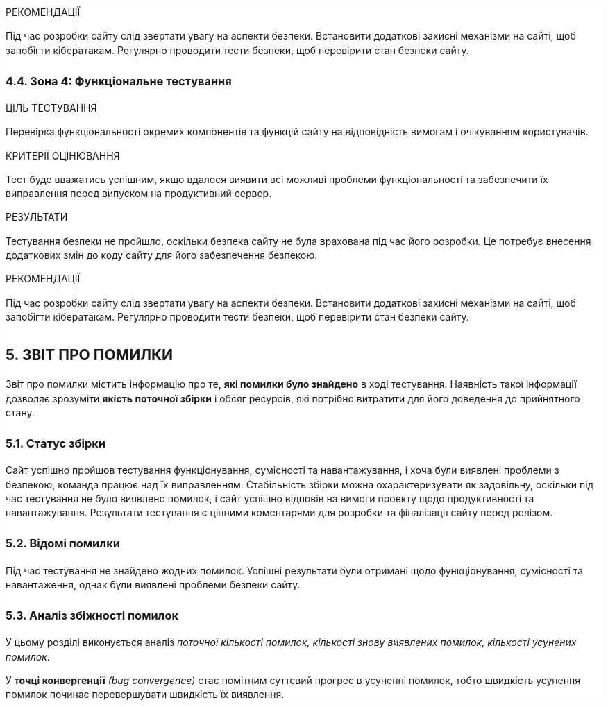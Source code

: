 РЕКОМЕНДАЦІЇ

Під час розробки сайту слід звертати увагу на аспекти безпеки. Встановити додаткові захисні механізми на сайті, щоб запобігти кібератакам. Регулярно проводити тести безпеки, щоб перевірити стан безпеки сайту.

### **4.4. Зона 4: Функціональне тестування**

ЦІЛЬ ТЕСТУВАННЯ

Перевірка функціональності окремих компонентів та функцій сайту на відповідність вимогам і очікуванням користувачів.

КРИТЕРІЇ ОЦІНЮВАННЯ

Тест буде вважатись успішним, якщо вдалося виявити всі можливі проблеми функціональності та забезпечити їх виправлення перед випуском на продуктивний сервер.

РЕЗУЛЬТАТИ

Тестування безпеки не пройшло, оскільки безпека сайту не була врахована під час його розробки. Це потребує внесення додаткових змін до коду сайту для його забезпечення безпекою.

РЕКОМЕНДАЦІЇ

Під час розробки сайту слід звертати увагу на аспекти безпеки. Встановити додаткові захисні механізми на сайті, щоб запобігти кібератакам. Регулярно проводити тести безпеки, щоб перевірити стан безпеки сайту.

## **5. ЗВІТ ПРО ПОМИЛКИ**

Звіт про помилки містить інформацію про те, **які помилки було знайдено** в ході тестування. Наявність такої інформації дозволяє зрозуміти **якість поточної збірки** і обсяг ресурсів, які потрібно витратити для його доведення до прийнятного стану.

### **5.1. Статус збірки**

Сайт успішно пройшов тестування функціонування, сумісності та навантажування, і хоча були виявлені проблеми з безпекою, команда працює над їх виправленням. Стабільність збірки можна охарактеризувати як задовільну, оскільки під час тестування не було виявлено помилок, і сайт успішно відповів на вимоги проекту щодо продуктивності та навантажування. Результати тестування є цінними коментарями для розробки та фіналізації сайту перед релізом.

### **5.2. Відомі помилки**

Під час тестування не знайдено жодних помилок. Успішні результати були отримані щодо функціонування, сумісності та навантаження, однак були виявлені проблеми безпеки сайту.

### **5.3. Аналіз збіжності помилок**

У цьому розділі виконується аналіз *поточної кількості помилок, кількості знову виявлених помилок, кількості усунених помилок*.

У **точці конвергенції** *(bug convergence)* стає помітним суттєвий прогрес в усуненні помилок, тобто швидкість усунення помилок починає перевершувати швидкість їх виявлення.
